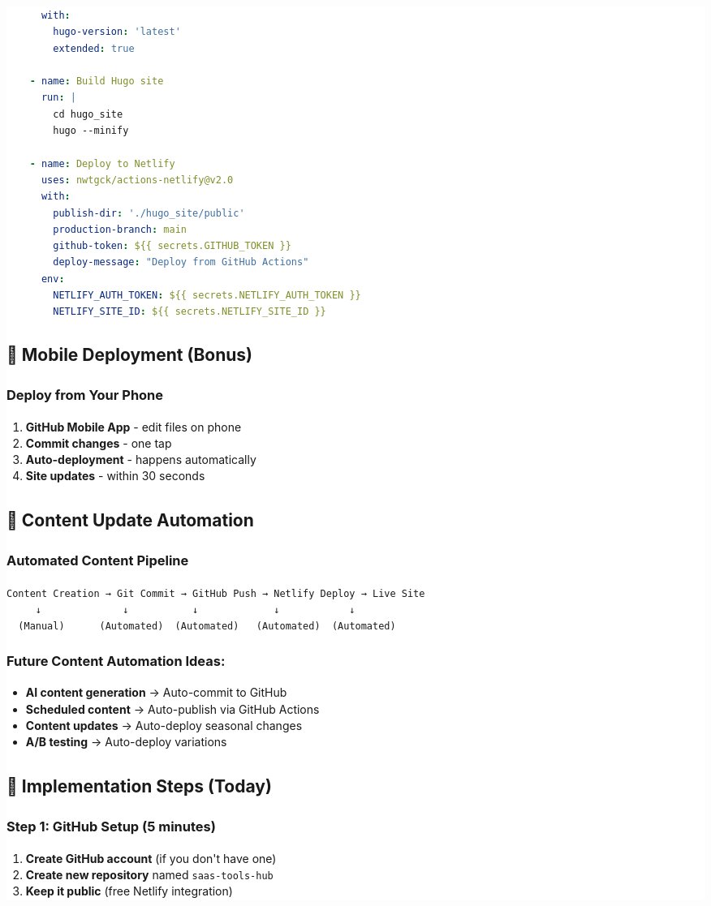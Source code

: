 ```yaml
      with:
        hugo-version: 'latest'
        extended: true
    
    - name: Build Hugo site
      run: |
        cd hugo_site
        hugo --minify
    
    - name: Deploy to Netlify
      uses: nwtgck/actions-netlify@v2.0
      with:
        publish-dir: './hugo_site/public'
        production-branch: main
        github-token: ${{ secrets.GITHUB_TOKEN }}
        deploy-message: "Deploy from GitHub Actions"
      env:
        NETLIFY_AUTH_TOKEN: ${{ secrets.NETLIFY_AUTH_TOKEN }}
        NETLIFY_SITE_ID: ${{ secrets.NETLIFY_SITE_ID }}
```

## 📱 **Mobile Deployment (Bonus)**

### **Deploy from Your Phone**
1. **GitHub Mobile App** - edit files on phone
2. **Commit changes** - one tap
3. **Auto-deployment** - happens automatically
4. **Site updates** - within 30 seconds

## 🔧 **Content Update Automation**

### **Automated Content Pipeline**
```
Content Creation → Git Commit → GitHub Push → Netlify Deploy → Live Site
     ↓              ↓           ↓             ↓            ↓
  (Manual)      (Automated)  (Automated)   (Automated)  (Automated)
```

### **Future Content Automation Ideas:**
- **AI content generation** → Auto-commit to GitHub
- **Scheduled content** → Auto-publish via GitHub Actions
- **Content updates** → Auto-deploy seasonal changes
- **A/B testing** → Auto-deploy variations

## 🎯 **Implementation Steps (Today)**

### **Step 1: GitHub Setup (5 minutes)**
1. **Create GitHub account** (if you don't have one)
2. **Create new repository** named `saas-tools-hub`
3. **Keep it public** (free Netlify integration)
